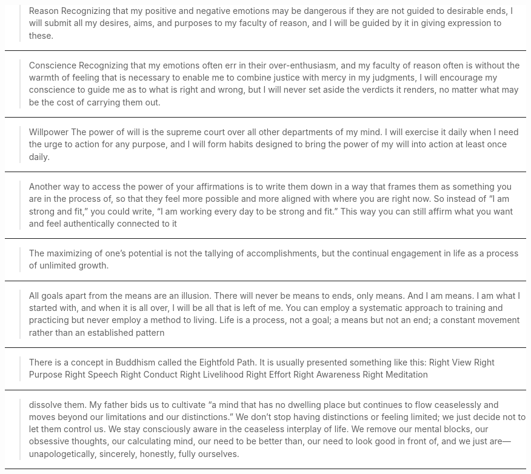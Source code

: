 > Reason
> Recognizing that my positive and negative emotions may be dangerous if they are not guided to desirable ends, I will submit all my desires, aims, and purposes to my faculty of reason, and I will be guided by it in giving expression to these.

---
> Conscience
> Recognizing that my emotions often err in their over-enthusiasm, and my faculty of reason often is without the warmth of feeling that is necessary to enable me to combine justice with mercy in my judgments, I will encourage my conscience to guide me as to what is right and wrong, but I will never set aside the verdicts it renders, no matter what may be the cost of carrying them out.

---
> Willpower
> The power of will is the supreme court over all other departments of my mind. I will exercise it daily when I need the urge to action for any purpose, and I will form habits designed to bring the power of my will into action at least once daily.

---
> Another way to access the power of your affirmations is to write them down in a way that frames them as something you are in the process of, so that they feel more possible and more aligned with where you are right now. So instead of “I am strong and fit,” you could write, “I am working every day to be strong and fit.” This way you can still affirm what you want and feel authentically connected to it

---
>  The maximizing of one’s potential is not the tallying of accomplishments, but the continual engagement in life as a process of unlimited growth.

---
> All goals apart from the means are an illusion. There will never be means to ends, only means. And I am means. I am what I started with, and when it is all over, I will be all that is left of me. You can employ a systematic approach to training and practicing but never employ a method to living. Life is a process, not a goal; a means but not an end; a constant movement rather than an established pattern

---
> There is a concept in Buddhism called the Eightfold Path. It is usually presented something like this:
> Right View
> Right Purpose
> Right Speech
> Right Conduct
> Right Livelihood
> Right Effort
> Right Awareness
> Right Meditation

---
> dissolve them. My father bids us to cultivate “a mind that has no dwelling place but continues to flow ceaselessly and moves beyond our limitations and our distinctions.” We don’t stop having distinctions or feeling limited; we just decide not to let them control us. We stay consciously aware in the ceaseless interplay of life. We remove our mental blocks, our obsessive thoughts, our calculating mind, our need to be better than, our need to look good in front of, and we just are—unapologetically, sincerely, honestly, fully ourselves.

---